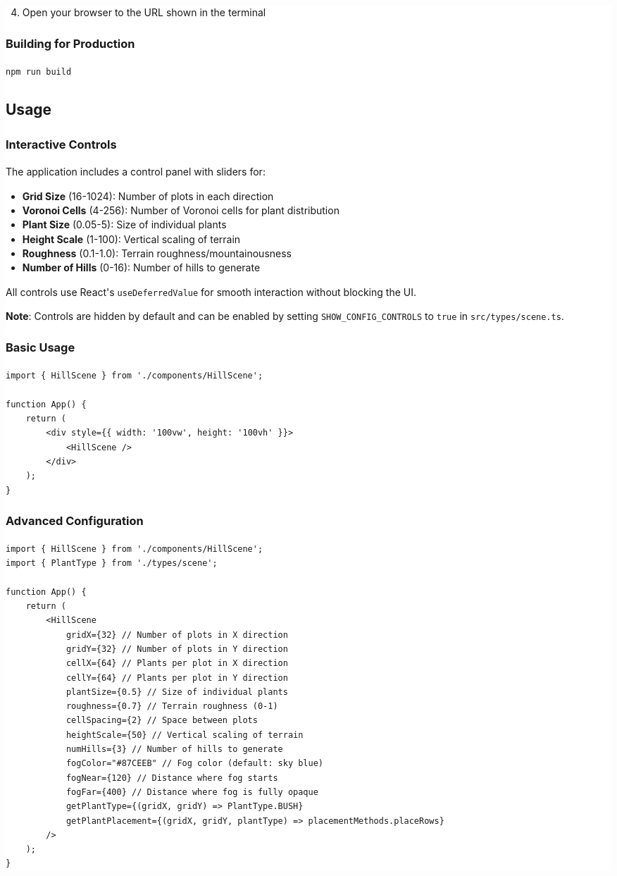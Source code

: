 4. Open your browser to the URL shown in the terminal

### Building for Production

```bash
npm run build
```

## Usage

### Interactive Controls

The application includes a control panel with sliders for:

-   **Grid Size** (16-1024): Number of plots in each direction
-   **Voronoi Cells** (4-256): Number of Voronoi cells for plant distribution
-   **Plant Size** (0.05-5): Size of individual plants
-   **Height Scale** (1-100): Vertical scaling of terrain
-   **Roughness** (0.1-1.0): Terrain roughness/mountainousness
-   **Number of Hills** (0-16): Number of hills to generate

All controls use React's `useDeferredValue` for smooth interaction without blocking the UI.

**Note**: Controls are hidden by default and can be enabled by setting `SHOW_CONFIG_CONTROLS` to `true` in `src/types/scene.ts`.

### Basic Usage

```tsx
import { HillScene } from './components/HillScene';

function App() {
	return (
		<div style={{ width: '100vw', height: '100vh' }}>
			<HillScene />
		</div>
	);
}
```

### Advanced Configuration

```tsx
import { HillScene } from './components/HillScene';
import { PlantType } from './types/scene';

function App() {
	return (
		<HillScene
			gridX={32} // Number of plots in X direction
			gridY={32} // Number of plots in Y direction
			cellX={64} // Plants per plot in X direction
			cellY={64} // Plants per plot in Y direction
			plantSize={0.5} // Size of individual plants
			roughness={0.7} // Terrain roughness (0-1)
			cellSpacing={2} // Space between plots
			heightScale={50} // Vertical scaling of terrain
			numHills={3} // Number of hills to generate
			fogColor="#87CEEB" // Fog color (default: sky blue)
			fogNear={120} // Distance where fog starts
			fogFar={400} // Distance where fog is fully opaque
			getPlantType={(gridX, gridY) => PlantType.BUSH}
			getPlantPlacement={(gridX, gridY, plantType) => placementMethods.placeRows}
		/>
	);
}
```